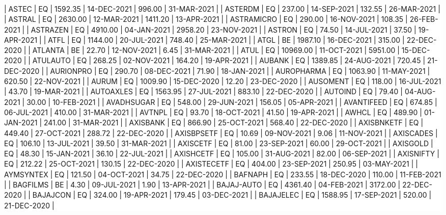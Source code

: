 | ASTEC | EQ | 1592.35 | 14-DEC-2021 | 996.00 | 31-MAR-2021 |
| ASTERDM | EQ | 237.00 | 14-SEP-2021 | 132.55 | 26-MAR-2021 |
| ASTRAL | EQ | 2630.00 | 12-MAR-2021 | 1411.20 | 13-APR-2021 |
| ASTRAMICRO | EQ | 290.00 | 16-NOV-2021 | 108.35 | 26-FEB-2021 |
| ASTRAZEN | EQ | 4910.00 | 04-JAN-2021 | 2958.20 | 23-NOV-2021 |
| ASTRON | EQ | 74.50 | 14-JUL-2021 | 37.50 | 19-APR-2021 |
| ATFL | EQ | 1144.00 | 20-JUL-2021 | 748.40 | 25-MAR-2021 |
| ATGL | BE | 1987.10 | 16-DEC-2021 | 315.00 | 22-DEC-2020 |
| ATLANTA | BE | 22.70 | 12-NOV-2021 | 6.45 | 31-MAR-2021 |
| ATUL | EQ | 10969.00 | 11-OCT-2021 | 5951.00 | 15-DEC-2020 |
| ATULAUTO | EQ | 268.25 | 02-NOV-2021 | 164.20 | 19-APR-2021 |
| AUBANK | EQ | 1389.85 | 24-AUG-2021 | 720.45 | 21-DEC-2020 |
| AURIONPRO | EQ | 290.70 | 08-DEC-2021 | 71.90 | 18-JAN-2021 |
| AUROPHARMA | EQ | 1063.90 | 11-MAY-2021 | 620.50 | 22-NOV-2021 |
| AURUM | EQ | 1009.90 | 15-DEC-2020 | 12.20 | 23-DEC-2020 |
| AUSOMENT | EQ | 118.00 | 16-JUL-2021 | 43.70 | 19-MAR-2021 |
| AUTOAXLES | EQ | 1563.95 | 27-JUL-2021 | 883.10 | 22-DEC-2020 |
| AUTOIND | EQ | 79.40 | 04-AUG-2021 | 30.00 | 10-FEB-2021 |
| AVADHSUGAR | EQ | 548.00 | 29-JUN-2021 | 156.05 | 05-APR-2021 |
| AVANTIFEED | EQ | 674.85 | 06-JUL-2021 | 410.00 | 31-MAR-2021 |
| AVTNPL | EQ | 93.70 | 18-OCT-2021 | 41.50 | 19-APR-2021 |
| AWHCL | EQ | 489.90 | 01-JAN-2021 | 241.00 | 31-MAR-2021 |
| AXISBANK | EQ | 866.90 | 25-OCT-2021 | 568.40 | 22-DEC-2020 |
| AXISBNKETF | EQ | 449.40 | 27-OCT-2021 | 288.72 | 22-DEC-2020 |
| AXISBPSETF | EQ | 10.69 | 09-NOV-2021 | 9.06 | 11-NOV-2021 |
| AXISCADES | EQ | 106.10 | 13-JUL-2021 | 39.50 | 31-MAR-2021 |
| AXISCETF | EQ | 81.00 | 23-SEP-2021 | 60.00 | 29-OCT-2021 |
| AXISGOLD | EQ | 48.30 | 15-JAN-2021 | 36.10 | 22-JUL-2021 |
| AXISHCETF | EQ | 105.00 | 31-AUG-2021 | 82.00 | 06-SEP-2021 |
| AXISNIFTY | EQ | 212.22 | 25-OCT-2021 | 130.15 | 22-DEC-2020 |
| AXISTECETF | EQ | 404.00 | 23-SEP-2021 | 250.95 | 03-MAY-2021 |
| AYMSYNTEX | EQ | 121.50 | 04-OCT-2021 | 34.75 | 22-DEC-2020 |
| BAFNAPH | EQ | 233.55 | 18-DEC-2020 | 110.00 | 11-FEB-2021 |
| BAGFILMS | BE | 4.30 | 09-JUL-2021 | 1.90 | 13-APR-2021 |
| BAJAJ-AUTO | EQ | 4361.40 | 04-FEB-2021 | 3172.00 | 22-DEC-2020 |
| BAJAJCON | EQ | 324.00 | 19-APR-2021 | 179.45 | 03-DEC-2021 |
| BAJAJELEC | EQ | 1588.95 | 17-SEP-2021 | 520.00 | 21-DEC-2020 |
